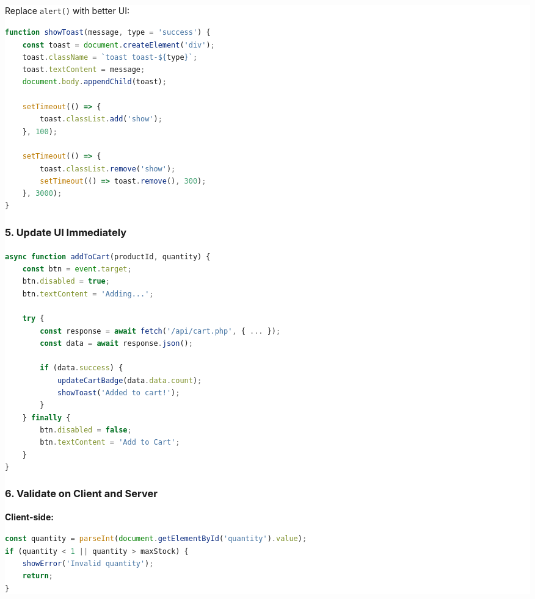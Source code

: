Replace `alert()` with better UI:

```javascript
function showToast(message, type = 'success') {
    const toast = document.createElement('div');
    toast.className = `toast toast-${type}`;
    toast.textContent = message;
    document.body.appendChild(toast);
    
    setTimeout(() => {
        toast.classList.add('show');
    }, 100);
    
    setTimeout(() => {
        toast.classList.remove('show');
        setTimeout(() => toast.remove(), 300);
    }, 3000);
}
```

### 5. Update UI Immediately

```javascript
async function addToCart(productId, quantity) {
    const btn = event.target;
    btn.disabled = true;
    btn.textContent = 'Adding...';
    
    try {
        const response = await fetch('/api/cart.php', { ... });
        const data = await response.json();
        
        if (data.success) {
            updateCartBadge(data.data.count);
            showToast('Added to cart!');
        }
    } finally {
        btn.disabled = false;
        btn.textContent = 'Add to Cart';
    }
}
```

### 6. Validate on Client and Server

**Client-side:**
```javascript
const quantity = parseInt(document.getElementById('quantity').value);
if (quantity < 1 || quantity > maxStock) {
    showError('Invalid quantity');
    return;
}
```
